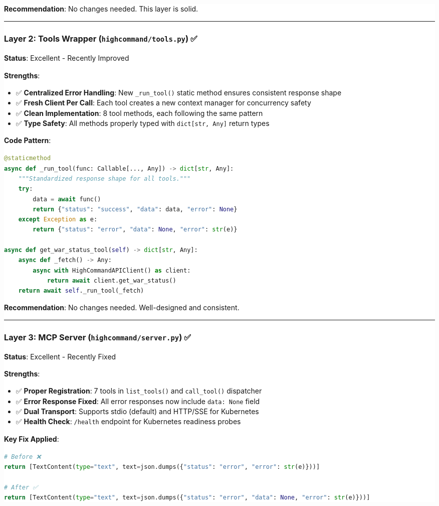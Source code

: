 **Recommendation**: No changes needed. This layer is solid.

---

### Layer 2: Tools Wrapper (`highcommand/tools.py`) ✅

**Status**: Excellent - Recently Improved

**Strengths**:
- ✅ **Centralized Error Handling**: New `_run_tool()` static method ensures consistent response shape
- ✅ **Fresh Client Per Call**: Each tool creates a new context manager for concurrency safety
- ✅ **Clean Implementation**: 8 tool methods, each following the same pattern
- ✅ **Type Safety**: All methods properly typed with `dict[str, Any]` return types

**Code Pattern**:
```python
@staticmethod
async def _run_tool(func: Callable[..., Any]) -> dict[str, Any]:
    """Standardized response shape for all tools."""
    try:
        data = await func()
        return {"status": "success", "data": data, "error": None}
    except Exception as e:
        return {"status": "error", "data": None, "error": str(e)}

async def get_war_status_tool(self) -> dict[str, Any]:
    async def _fetch() -> Any:
        async with HighCommandAPIClient() as client:
            return await client.get_war_status()
    return await self._run_tool(_fetch)
```

**Recommendation**: No changes needed. Well-designed and consistent.

---

### Layer 3: MCP Server (`highcommand/server.py`) ✅

**Status**: Excellent - Recently Fixed

**Strengths**:
- ✅ **Proper Registration**: 7 tools in `list_tools()` and `call_tool()` dispatcher
- ✅ **Error Response Fixed**: All error responses now include `data: None` field
- ✅ **Dual Transport**: Supports stdio (default) and HTTP/SSE for Kubernetes
- ✅ **Health Check**: `/health` endpoint for Kubernetes readiness probes

**Key Fix Applied**:
```python
# Before ❌
return [TextContent(type="text", text=json.dumps({"status": "error", "error": str(e)}))]

# After ✅
return [TextContent(type="text", text=json.dumps({"status": "error", "data": None, "error": str(e)}))]
```
